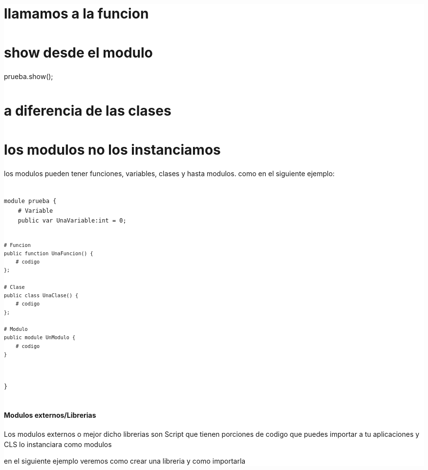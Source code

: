 # llamamos a la funcion
# show desde el modulo

prueba.show();

# a diferencia de las clases
# los modulos no los instanciamos
</code>
<p>
	los modulos pueden tener funciones, variables,
	clases y hasta modulos. como en el siguiente
	ejemplo:
</p>
<code type=cls>
module prueba {
	# Variable
	public var UnaVariable:int = 0;

	# Funcion
	public function UnaFuncion() {
		# codigo
	};

	# Clase
	public class UnaClase() {
		# codigo
	};

	# Modulo
	public module UnModulo {
		# codigo
	}
}
</code>
<br>
<br>
<h4 class="green">
	Modulos externos/Librerias
</h4>
<p>
	Los modulos externos o mejor dicho librerias son Script
	que tienen porciones de codigo que puedes importar a tu
	aplicaciones y CLS lo instanciara como modulos
</p>
<p>
	en el siguiente ejemplo veremos como crear una libreria
	y como importarla
</p>